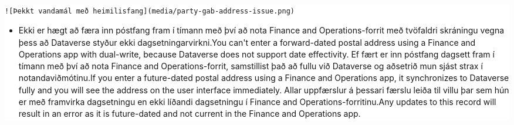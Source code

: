     ![Þekkt vandamál með heimilisfang](media/party-gab-address-issue.png)

+ <span data-ttu-id="dbbe3-478">Ekki er hægt að færa inn póstfang fram í tímann með því að nota Finance and Operations-forrit með tvöfaldri skráningu vegna þess að Dataverse styður ekki dagsetningarvirkni.</span><span class="sxs-lookup"><span data-stu-id="dbbe3-478">You can't enter a forward-dated postal address using a Finance and Operations app with dual-write, because Dataverse does not support date effectivity.</span></span> <span data-ttu-id="dbbe3-479">Ef fært er inn póstfang dagsett fram í tímann með því að nota Finance and Operations-forrit, samstillist það að fullu við Dataverse og aðsetrið mun sjást strax í notandaviðmótinu.</span><span class="sxs-lookup"><span data-stu-id="dbbe3-479">If you enter a future-dated postal address using a Finance and Operations app, it synchronizes to Dataverse fully and you will see the address on the user interface immediately.</span></span> <span data-ttu-id="dbbe3-480">Allar uppfærslur á þessari færslu leiða til villu þar sem hún er með framvirka dagsetningu en ekki líðandi dagsetningu í Finance and Operations-forritinu.</span><span class="sxs-lookup"><span data-stu-id="dbbe3-480">Any updates to this record will result in an error as it is future-dated and not current in the Finance and Operations app.</span></span>
